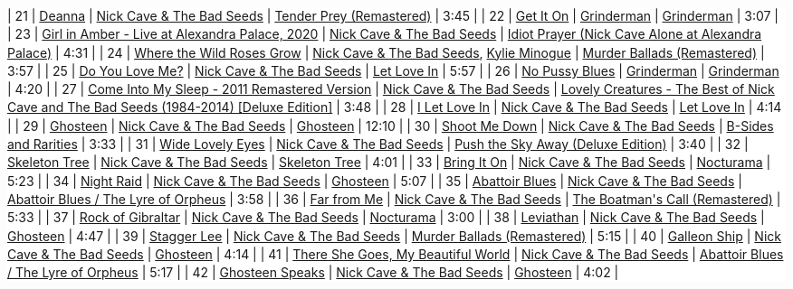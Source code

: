 | 21 | [Deanna](https://open.spotify.com/track/7IpotoEpiWeYAkvrt2gbxF) | [Nick Cave & The Bad Seeds](https://open.spotify.com/artist/4UXJsSlnKd7ltsrHebV79Q) | [Tender Prey \(Remastered\)](https://open.spotify.com/album/2EhuR1lADKDSLUbhyPhu7K) | 3:45 |
| 22 | [Get It On](https://open.spotify.com/track/19ZFTaUTeQwdj4qtobTyx7) | [Grinderman](https://open.spotify.com/artist/0IpDaO9A1OW1h0YChKzVaX) | [Grinderman](https://open.spotify.com/album/1XoOjHBybK9RhUh1If9R5O) | 3:07 |
| 23 | [Girl in Amber \- Live at Alexandra Palace, 2020](https://open.spotify.com/track/2eqgekiAkHxSJr0DfowhK2) | [Nick Cave & The Bad Seeds](https://open.spotify.com/artist/4UXJsSlnKd7ltsrHebV79Q) | [Idiot Prayer \(Nick Cave Alone at Alexandra Palace\)](https://open.spotify.com/album/7o6zfGW9eywRuc0eOdzJFK) | 4:31 |
| 24 | [Where the Wild Roses Grow](https://open.spotify.com/track/1L8SrVwjhIRsUdM7TkQprW) | [Nick Cave & The Bad Seeds](https://open.spotify.com/artist/4UXJsSlnKd7ltsrHebV79Q), [Kylie Minogue](https://open.spotify.com/artist/4RVnAU35WRWra6OZ3CbbMA) | [Murder Ballads \(Remastered\)](https://open.spotify.com/album/7rShDcOhzRIRNAowXWCxbA) | 3:57 |
| 25 | [Do You Love Me?](https://open.spotify.com/track/7B199ImYh0piGXOghItMje) | [Nick Cave & The Bad Seeds](https://open.spotify.com/artist/4UXJsSlnKd7ltsrHebV79Q) | [Let Love In](https://open.spotify.com/album/7CR3tuhXFsntLZs680B5rL) | 5:57 |
| 26 | [No Pussy Blues](https://open.spotify.com/track/0FyzNG0LYImrT14lGGJezQ) | [Grinderman](https://open.spotify.com/artist/0IpDaO9A1OW1h0YChKzVaX) | [Grinderman](https://open.spotify.com/album/1XoOjHBybK9RhUh1If9R5O) | 4:20 |
| 27 | [Come Into My Sleep \- 2011 Remastered Version](https://open.spotify.com/track/5At6HGlwIUZcoSBiyiDlNJ) | [Nick Cave & The Bad Seeds](https://open.spotify.com/artist/4UXJsSlnKd7ltsrHebV79Q) | [Lovely Creatures \- The Best of Nick Cave and The Bad Seeds \(1984\-2014\) \[Deluxe Edition\]](https://open.spotify.com/album/05hXano83YIfeLyfdOoMIf) | 3:48 |
| 28 | [I Let Love In](https://open.spotify.com/track/2KWhAUuJB7zkW2r3nLU5N6) | [Nick Cave & The Bad Seeds](https://open.spotify.com/artist/4UXJsSlnKd7ltsrHebV79Q) | [Let Love In](https://open.spotify.com/album/7CR3tuhXFsntLZs680B5rL) | 4:14 |
| 29 | [Ghosteen](https://open.spotify.com/track/3H44zNYVAnMM5vqAHVOZ6X) | [Nick Cave & The Bad Seeds](https://open.spotify.com/artist/4UXJsSlnKd7ltsrHebV79Q) | [Ghosteen](https://open.spotify.com/album/6UOvMBrdfOWGqSvtQohiso) | 12:10 |
| 30 | [Shoot Me Down](https://open.spotify.com/track/24WrMxKya8W6vcS1ryN7Ol) | [Nick Cave & The Bad Seeds](https://open.spotify.com/artist/4UXJsSlnKd7ltsrHebV79Q) | [B\-Sides and Rarities](https://open.spotify.com/album/5tXQ0mmpJ7eyEIUL6MPPtR) | 3:33 |
| 31 | [Wide Lovely Eyes](https://open.spotify.com/track/2H8NAFAU5ADnOOJQ26D6ac) | [Nick Cave & The Bad Seeds](https://open.spotify.com/artist/4UXJsSlnKd7ltsrHebV79Q) | [Push the Sky Away \(Deluxe Edition\)](https://open.spotify.com/album/7DGzeERtReCHCG0k9mABXv) | 3:40 |
| 32 | [Skeleton Tree](https://open.spotify.com/track/3iC4tcs4MfcTBXMV2ptj1M) | [Nick Cave & The Bad Seeds](https://open.spotify.com/artist/4UXJsSlnKd7ltsrHebV79Q) | [Skeleton Tree](https://open.spotify.com/album/34xaLN7rDecGEK5UGIVbeJ) | 4:01 |
| 33 | [Bring It On](https://open.spotify.com/track/6NFbHY4EuhbfU9DDWvCXtk) | [Nick Cave & The Bad Seeds](https://open.spotify.com/artist/4UXJsSlnKd7ltsrHebV79Q) | [Nocturama](https://open.spotify.com/album/1FYypn4W4j6NubKmE8g8nD) | 5:23 |
| 34 | [Night Raid](https://open.spotify.com/track/2qt4bd29McCoSrY6Y7LAT8) | [Nick Cave & The Bad Seeds](https://open.spotify.com/artist/4UXJsSlnKd7ltsrHebV79Q) | [Ghosteen](https://open.spotify.com/album/6UOvMBrdfOWGqSvtQohiso) | 5:07 |
| 35 | [Abattoir Blues](https://open.spotify.com/track/3p7fb3iSfrBDaB9eulcyXr) | [Nick Cave & The Bad Seeds](https://open.spotify.com/artist/4UXJsSlnKd7ltsrHebV79Q) | [Abattoir Blues / The Lyre of Orpheus](https://open.spotify.com/album/7pr4eZjcBv6WQ1eeACmo8u) | 3:58 |
| 36 | [Far from Me](https://open.spotify.com/track/6ZzUJOQ7uc6HjINNOPE2GO) | [Nick Cave & The Bad Seeds](https://open.spotify.com/artist/4UXJsSlnKd7ltsrHebV79Q) | [The Boatman's Call \(Remastered\)](https://open.spotify.com/album/4ij84pOJd9kY2uNdT2dOH1) | 5:33 |
| 37 | [Rock of Gibraltar](https://open.spotify.com/track/5VJbIXSPuF7oEIYo3DCely) | [Nick Cave & The Bad Seeds](https://open.spotify.com/artist/4UXJsSlnKd7ltsrHebV79Q) | [Nocturama](https://open.spotify.com/album/1FYypn4W4j6NubKmE8g8nD) | 3:00 |
| 38 | [Leviathan](https://open.spotify.com/track/45VfmXBlB2Ej0fOTbt9h1l) | [Nick Cave & The Bad Seeds](https://open.spotify.com/artist/4UXJsSlnKd7ltsrHebV79Q) | [Ghosteen](https://open.spotify.com/album/6UOvMBrdfOWGqSvtQohiso) | 4:47 |
| 39 | [Stagger Lee](https://open.spotify.com/track/6t6icbMp2CSOMrihpApmrT) | [Nick Cave & The Bad Seeds](https://open.spotify.com/artist/4UXJsSlnKd7ltsrHebV79Q) | [Murder Ballads \(Remastered\)](https://open.spotify.com/album/7rShDcOhzRIRNAowXWCxbA) | 5:15 |
| 40 | [Galleon Ship](https://open.spotify.com/track/0Z04fUQyKGls1iV1LLHVER) | [Nick Cave & The Bad Seeds](https://open.spotify.com/artist/4UXJsSlnKd7ltsrHebV79Q) | [Ghosteen](https://open.spotify.com/album/6UOvMBrdfOWGqSvtQohiso) | 4:14 |
| 41 | [There She Goes, My Beautiful World](https://open.spotify.com/track/0q5fFuKaLTkpI9n7ioMO3r) | [Nick Cave & The Bad Seeds](https://open.spotify.com/artist/4UXJsSlnKd7ltsrHebV79Q) | [Abattoir Blues / The Lyre of Orpheus](https://open.spotify.com/album/7pr4eZjcBv6WQ1eeACmo8u) | 5:17 |
| 42 | [Ghosteen Speaks](https://open.spotify.com/track/5SBzfFTXKKcyv6hGR0IVqg) | [Nick Cave & The Bad Seeds](https://open.spotify.com/artist/4UXJsSlnKd7ltsrHebV79Q) | [Ghosteen](https://open.spotify.com/album/6UOvMBrdfOWGqSvtQohiso) | 4:02 |